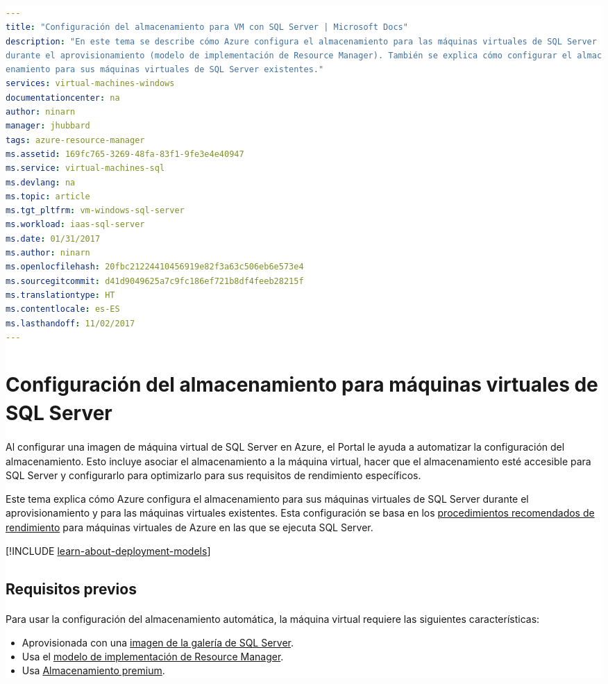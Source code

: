 ```yaml
---
title: "Configuración del almacenamiento para VM con SQL Server | Microsoft Docs"
description: "En este tema se describe cómo Azure configura el almacenamiento para las máquinas virtuales de SQL Server durante el aprovisionamiento (modelo de implementación de Resource Manager). También se explica cómo configurar el almacenamiento para sus máquinas virtuales de SQL Server existentes."
services: virtual-machines-windows
documentationcenter: na
author: ninarn
manager: jhubbard
tags: azure-resource-manager
ms.assetid: 169fc765-3269-48fa-83f1-9fe3e4e40947
ms.service: virtual-machines-sql
ms.devlang: na
ms.topic: article
ms.tgt_pltfrm: vm-windows-sql-server
ms.workload: iaas-sql-server
ms.date: 01/31/2017
ms.author: ninarn
ms.openlocfilehash: 20fbc21224410456919e82f3a63c506eb6e573e4
ms.sourcegitcommit: d41d9049625a7c9fc186ef721b8df4feeb28215f
ms.translationtype: HT
ms.contentlocale: es-ES
ms.lasthandoff: 11/02/2017
---
```

# <a name="storage-configuration-for-sql-server-vms"></a>Configuración del almacenamiento para máquinas virtuales de SQL Server
Al configurar una imagen de máquina virtual de SQL Server en Azure, el Portal le ayuda a automatizar la configuración del almacenamiento. Esto incluye asociar el almacenamiento a la máquina virtual, hacer que el almacenamiento esté accesible para SQL Server y configurarlo para optimizarlo para sus requisitos de rendimiento específicos.

Este tema explica cómo Azure configura el almacenamiento para sus máquinas virtuales de SQL Server durante el aprovisionamiento y para las máquinas virtuales existentes. Esta configuración se basa en los [procedimientos recomendados de rendimiento](virtual-machines-windows-sql-performance.md) para máquinas virtuales de Azure en las que se ejecuta SQL Server.

[!INCLUDE [learn-about-deployment-models](../../../../includes/learn-about-deployment-models-rm-include.md)]

## <a name="prerequisites"></a>Requisitos previos
Para usar la configuración del almacenamiento automática, la máquina virtual requiere las siguientes características:

* Aprovisionada con una [imagen de la galería de SQL Server](virtual-machines-windows-sql-server-iaas-overview.md#option-1-create-a-sql-vm-with-per-minute-licensing).
* Usa el [modelo de implementación de Resource Manager](../../../azure-resource-manager/resource-manager-deployment-model.md).
* Usa [Almacenamiento premium](../premium-storage.md).
